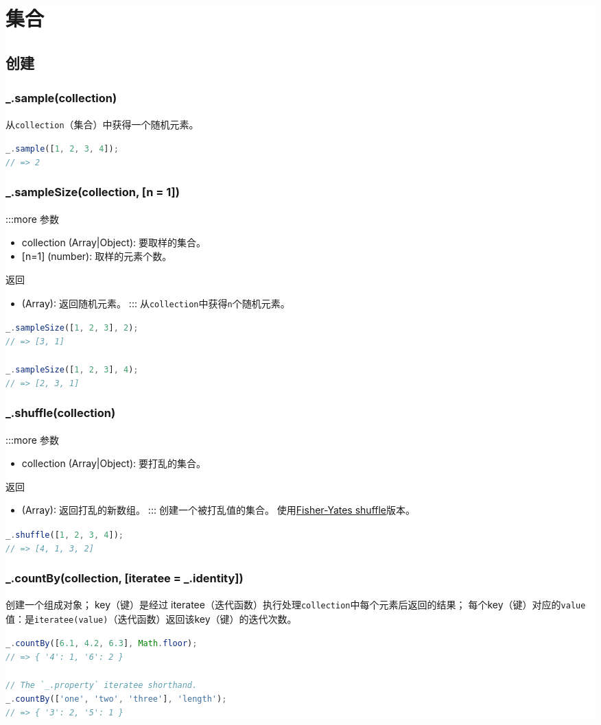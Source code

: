 # 集合

## 创建

### _.sample(collection)
从`collection`（集合）中获得一个随机元素。
```js
_.sample([1, 2, 3, 4]);
// => 2
```
### _.sampleSize(collection, [n = 1])
:::more 参数
- collection (Array|Object): 要取样的集合。
- [n=1] (number): 取样的元素个数。

返回
- (Array): 返回随机元素。
:::
从`collection`中获得`n`个随机元素。
```js
_.sampleSize([1, 2, 3], 2);
// => [3, 1]
 
_.sampleSize([1, 2, 3], 4);
// => [2, 3, 1]
```

### _.shuffle(collection)
:::more 参数
- collection (Array|Object): 要打乱的集合。

返回
- (Array): 返回打乱的新数组。
:::
创建一个被打乱值的集合。 使用[Fisher-Yates shuffle](https://en.wikipedia.org/wiki/Fisher-Yates_shuffle)版本。
```js
_.shuffle([1, 2, 3, 4]);
// => [4, 1, 3, 2]
```

### _.countBy(collection, [iteratee = _.identity])
创建一个组成对象；
key（键）是经过 iteratee（迭代函数）执行处理`collection`中每个元素后返回的结果；
每个key（键）对应的`value`值：是`iteratee(value)`（迭代函数）返回该key（键）的迭代次数。
```js
_.countBy([6.1, 4.2, 6.3], Math.floor);
// => { '4': 1, '6': 2 }
 
// The `_.property` iteratee shorthand.
_.countBy(['one', 'two', 'three'], 'length');
// => { '3': 2, '5': 1 }
```
